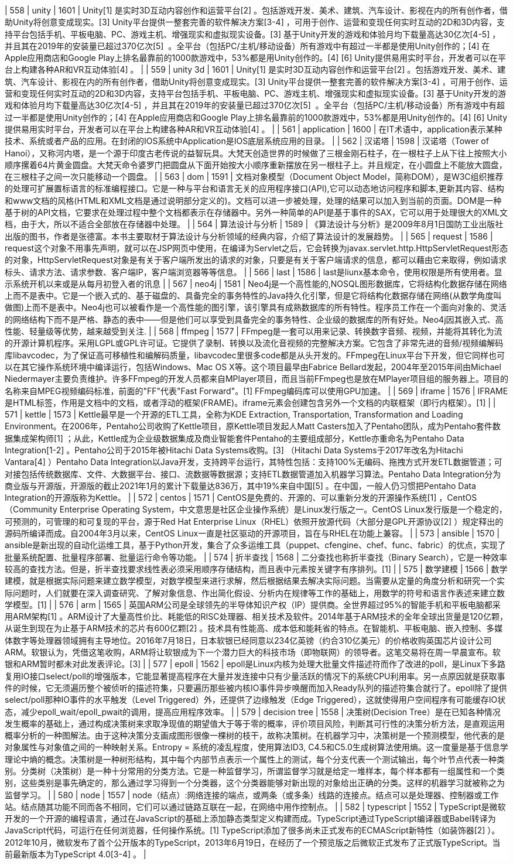 | 558  | unity                   | 1601     | Unity[1] 是实时3D互动内容创作和运营平台[2] 。包括游戏开发、美术、建筑、汽车设计、影视在内的所有创作者，借助Unity将创意变成现实。[3] Unity平台提供一整套完善的软件解决方案[3-4] ，可用于创作、运营和变现任何实时互动的2D和3D内容，支持平台包括手机、平板电脑、PC、游戏主机、增强现实和虚拟现实设备。[3] 基于Unity开发的游戏和体验月均下载量高达30亿次[4-5] ，并且其在2019年的安装量已超过370亿次[5]   。全平台（包括PC/主机/移动设备）所有游戏中有超过一半都是使用Unity创作的；[4] 在Apple应用商店和Google Play上排名最靠前的1000款游戏中，53%都是用Unity创作的。[4] [6] Unity提供易用实时平台，开发者可以在平台上构建各种AR和VR互动体验[4] 。 |
| 559  | unity 3d                | 1601     | Unity[1] 是实时3D互动内容创作和运营平台[2] 。包括游戏开发、美术、建筑、汽车设计、影视在内的所有创作者，借助Unity将创意变成现实。[3] Unity平台提供一整套完善的软件解决方案[3-4] ，可用于创作、运营和变现任何实时互动的2D和3D内容，支持平台包括手机、平板电脑、PC、游戏主机、增强现实和虚拟现实设备。[3] 基于Unity开发的游戏和体验月均下载量高达30亿次[4-5] ，并且其在2019年的安装量已超过370亿次[5]   。全平台（包括PC/主机/移动设备）所有游戏中有超过一半都是使用Unity创作的；[4] 在Apple应用商店和Google Play上排名最靠前的1000款游戏中，53%都是用Unity创作的。[4] [6] Unity提供易用实时平台，开发者可以在平台上构建各种AR和VR互动体验[4] 。 |
| 561  | application             | 1600     | 在IT术语中，application表示某种技术、系统或者产品的应用。在封闭的IOS系统中Application是IOS底层系统应用的目录。 |
| 562  | 汉诺塔                  | 1598     | 汉诺塔（Tower of Hanoi），又称河内塔，是一个源于印度古老传说的益智玩具。大梵天创造世界的时候做了三根金刚石柱子，在一根柱子上从下往上按照大小顺序摞着64片黄金圆盘。大梵天命令婆罗门把圆盘从下面开始按大小顺序重新摆放在另一根柱子上。并且规定，在小圆盘上不能放大圆盘，在三根柱子之间一次只能移动一个圆盘。 |
| 563  | dom                     | 1591     | 文档对象模型（Document Object Model，简称DOM），是W3C组织推荐的处理可扩展置标语言的标准编程接口。它是一种与平台和语言无关的应用程序接口(API),它可以动态地访问程序和脚本,更新其内容、结构和www文档的风格(HTML和XML文档是通过说明部分定义的)。文档可以进一步被处理，处理的结果可以加入到当前的页面。DOM是一种基于树的API文档，它要求在处理过程中整个文档都表示在存储器中。另外一种简单的API是基于事件的SAX，它可以用于处理很大的XML文档，由于大，所以不适合全部放在存储器中处理。 |
| 564  | 算法设计与分析          | 1589     | 《算法设计与分析》是2009年8月1日国防工业出版社出版的图书，作者是张德富。本书主要取材于算法设计与分析领域的经典内容，介绍了算法设计的发展趋势。 |
| 565  | request                 | 1586     | request这个对象不用事先声明，就可以在JSP网页中使用，在编译为Servlet之后，它会转换为javax.servlet.http.HttpServletRequest形态的对象，HttpServletRequest对象是有关于客户端所发出的请求的对象，只要是有关于客户端请求的信息，都可以藉由它来取得，例如请求标头、请求方法、请求参数、客户端IP，客户端浏览器等等信息。 |
| 566  | last                    | 1586     | last是liunx基本命令，使用权限是所有使用者。显示系统开机以来或是从每月初登入者的讯息 |
| 567  | neo4j                   | 1581     | Neo4j是一个高性能的,NOSQL图形数据库，它将结构化数据存储在网络上而不是表中。它是一个嵌入式的、基于磁盘的、具备完全的事务特性的Java持久化引擎，但是它将结构化数据存储在网络(从数学角度叫做图)上而不是表中。Neo4j也可以被看作是一个高性能的图引擎，该引擎具有成熟数据库的所有特性。程序员工作在一个面向对象的、灵活的网络结构下而不是严格、静态的表中——但是他们可以享受到具备完全的事务特性、企业级的数据库的所有好处。Neo4j因其嵌入式、高性能、轻量级等优势，越来越受到关注. |
| 568  | ffmpeg                  | 1577     | FFmpeg是一套可以用来记录、转换数字音频、视频，并能将其转化为流的开源计算机程序。采用LGPL或GPL许可证。它提供了录制、转换以及流化音视频的完整解决方案。它包含了非常先进的音频/视频编解码库libavcodec，为了保证高可移植性和编解码质量，libavcodec里很多code都是从头开发的。FFmpeg在Linux平台下开发，但它同样也可以在其它操作系统环境中编译运行，包括Windows、Mac OS X等。这个项目最早由Fabrice Bellard发起，2004年至2015年间由Michael Niedermayer主要负责维护。许多FFmpeg的开发人员都来自MPlayer项目，而且当前FFmpeg也是放在MPlayer项目组的服务器上。项目的名称来自MPEG视频编码标准，前面的"FF"代表"Fast Forward"。[1] FFmpeg编码库可以使用GPU加速。 |
| 569  | iframe                  | 1576     | IFRAME是HTML标签，作用是文档中的文档，或者浮动的框架(FRAME)。iframe元素会创建包含另外一个文档的内联框架（即行内框架）。[1] |
| 571  | kettle                  | 1573     | Kettle最早是一个开源的ETL工具，全称为KDE Extraction, Transportation, Transformation and Loading Environment。在2006年，Pentaho公司收购了Kettle项目，原Kettle项目发起人Matt Casters加入了Pentaho团队，成为Pentaho套件数据集成架构师[1] ；从此，Kettle成为企业级数据集成及商业智能套件Pentaho的主要组成部分，Kettle亦重命名为Pentaho Data Integration[1-2] 。Pentaho公司于2015年被Hitachi Data Systems收购。[3] （Hitachi Data Systems于2017年改名为Hitachi Vantara[4] ）Pentaho Data Integration以Java开发，支持跨平台运行，其特性包括：支持100%无编码、拖拽方式开发ETL数据管道；可对接包括传统数据库、文件、大数据平台、接口、流数据等数据源；支持ETL数据管道加入机器学习算法。Pentaho Data Integration分为商业版与开源版，开源版的截止2021年1月的累计下载量达836万，其中19%来自中国[5] 。在中国，一般人仍习惯把Pentaho Data Integration的开源版称为Kettle。 |
| 572  | centos                  | 1571     | CentOS是免费的、开源的、可以重新分发的开源操作系统[1] ，CentOS（Community Enterprise  Operating System，中文意思是社区企业操作系统）是Linux发行版之一。CentOS Linux发行版是一个稳定的，可预测的，可管理的和可复现的平台，源于Red Hat Enterprise Linux（RHEL）依照开放源代码（大部分是GPL开源协议[2] ）规定释出的源码所编译而成。自2004年3月以来，CentOS Linux一直是社区驱动的开源项目，旨在与RHEL在功能上兼容。 |
| 573  | ansible                 | 1570     | ansible是新出现的自动化运维工具，基于Python开发，集合了众多运维工具（puppet、cfengine、chef、func、fabric）的优点，实现了批量系统配置、批量程序部署、批量运行命令等功能。 |
| 574  | 折半查找                | 1568     | 二分查找也称折半查找（Binary Search），它是一种效率较高的查找方法。但是，折半查找要求线性表必须采用顺序存储结构，而且表中元素按关键字有序排列。[1] |
| 575  | 数学建模                | 1566     | 数学建模，就是根据实际问题来建立数学模型，对数学模型来进行求解，然后根据结果去解决实际问题。当需要从定量的角度分析和研究一个实际问题时，人们就要在深入调查研究、了解对象信息、作出简化假设、分析内在规律等工作的基础上，用数学的符号和语言作表述来建立数学模型。[1] |
| 576  | arm                     | 1565     | 英国ARM公司是全球领先的半导体知识产权（IP）提供商。全世界超过95%的智能手机和平板电脑都采用ARM架构[1] 。ARM设计了大量高性价比、耗能低的RISC处理器、相关技术及软件。2014年基于ARM技术的全年全球出货量是120亿颗，从诞生到现在为止基于ARM技术的芯片有600亿颗[2] 。技术具有性能高、成本低和能耗省的特点。在智能机、平板电脑、嵌入控制、多媒体数字等处理器领域拥有主导地位。2016年7月18日，日本软银已经同意以234亿英镑（约合310亿美元）的价格收购英国芯片设计公司ARM。软银认为，凭借这笔收购，ARM将让软银成为下一个潜力巨大的科技市场（即物联网）的领导者。这笔交易将在周一早晨宣布。软银和ARM暂时都未对此发表评论。[3] |
| 577  | epoll                   | 1562     | epoll是Linux内核为处理大批量文件描述符而作了改进的poll，是Linux下多路复用IO接口select/poll的增强版本，它能显著提高程序在大量并发连接中只有少量活跃的情况下的系统CPU利用率。另一点原因就是获取事件的时候，它无须遍历整个被侦听的描述符集，只要遍历那些被内核IO事件异步唤醒而加入Ready队列的描述符集合就行了。epoll除了提供select/poll那种IO事件的水平触发（Level Triggered）外，还提供了边缘触发（Edge Triggered），这就使得用户空间程序有可能缓存IO状态，减少epoll_wait/epoll_pwait的调用，提高应用程序效率。 |
| 579  | decision tree           | 1558     | 决策树(Decision Tree）是在已知各种情况发生概率的基础上，通过构成决策树来求取净现值的期望值大于等于零的概率，评价项目风险，判断其可行性的决策分析方法，是直观运用概率分析的一种图解法。由于这种决策分支画成图形很像一棵树的枝干，故称决策树。在机器学习中，决策树是一个预测模型，他代表的是对象属性与对象值之间的一种映射关系。Entropy = 系统的凌乱程度，使用算法ID3, C4.5和C5.0生成树算法使用熵。这一度量是基于信息学理论中熵的概念。决策树是一种树形结构，其中每个内部节点表示一个属性上的测试，每个分支代表一个测试输出，每个叶节点代表一种类别。分类树（决策树）是一种十分常用的分类方法。它是一种监督学习，所谓监督学习就是给定一堆样本，每个样本都有一组属性和一个类别，这些类别是事先确定的，那么通过学习得到一个分类器，这个分类器能够对新出现的对象给出正确的分类。这样的机器学习就被称之为监督学习。 |
| 580  | node                    | 1557     | node（结点）:网络连接的端点，或两条（或多条）线路的连接点。结点可以是处理器、控制器或工作站。结点随其功能不同而各不相同，它们可以通过链路互联在一起，在网络中用作控制点。 |
| 582  | typescript              | 1552     | TypeScript是微软开发的一个开源的编程语言，通过在JavaScript的基础上添加静态类型定义构建而成。TypeScript通过TypeScript编译器或Babel转译为JavaScript代码，可运行在任何浏览器，任何操作系统。[1] TypeScript添加了很多尚未正式发布的ECMAScript新特性（如装饰器[2] ）。2012年10月，微软发布了首个公开版本的TypeScript，2013年6月19日，在经历了一个预览版之后微软正式发布了正式版TypeScript。当前最新版本为TypeScript 4.0[3-4] 。 |